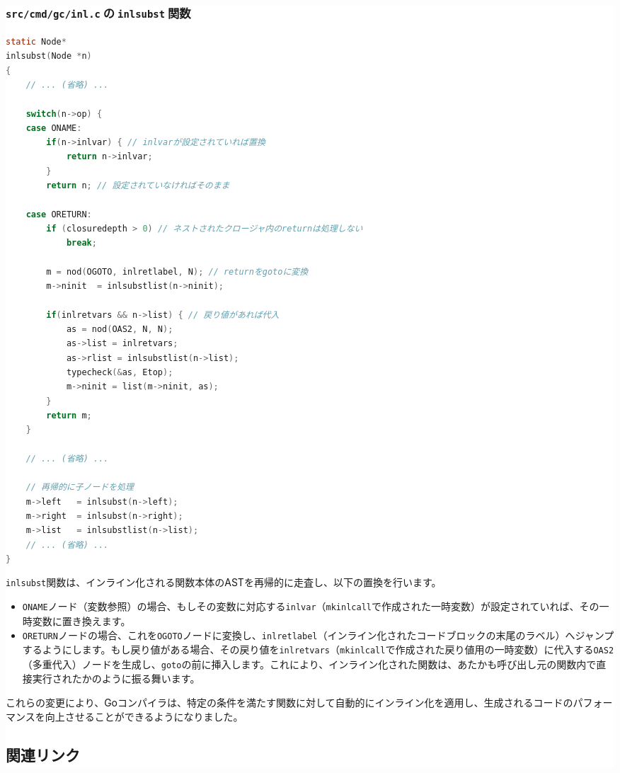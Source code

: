 ### `src/cmd/gc/inl.c` の `inlsubst` 関数

```c
static Node*
inlsubst(Node *n)
{
    // ... (省略) ...

    switch(n->op) {
    case ONAME:
        if(n->inlvar) { // inlvarが設定されていれば置換
            return n->inlvar;
        }
        return n; // 設定されていなければそのまま

    case ORETURN:
        if (closuredepth > 0) // ネストされたクロージャ内のreturnは処理しない
            break;
        
        m = nod(OGOTO, inlretlabel, N); // returnをgotoに変換
        m->ninit  = inlsubstlist(n->ninit);

        if(inlretvars && n->list) { // 戻り値があれば代入
            as = nod(OAS2, N, N);
            as->list = inlretvars;
            as->rlist = inlsubstlist(n->list);
            typecheck(&as, Etop);
            m->ninit = list(m->ninit, as);
        }
        return m;
    }

    // ... (省略) ...

    // 再帰的に子ノードを処理
    m->left   = inlsubst(n->left);
    m->right  = inlsubst(n->right);
    m->list   = inlsubstlist(n->list);
    // ... (省略) ...
}
```
`inlsubst`関数は、インライン化される関数本体のASTを再帰的に走査し、以下の置換を行います。
*   `ONAME`ノード（変数参照）の場合、もしその変数に対応する`inlvar`（`mkinlcall`で作成された一時変数）が設定されていれば、その一時変数に置き換えます。
*   `ORETURN`ノードの場合、これを`OGOTO`ノードに変換し、`inlretlabel`（インライン化されたコードブロックの末尾のラベル）へジャンプするようにします。もし戻り値がある場合、その戻り値を`inlretvars`（`mkinlcall`で作成された戻り値用の一時変数）に代入する`OAS2`（多重代入）ノードを生成し、`goto`の前に挿入します。これにより、インライン化された関数は、あたかも呼び出し元の関数内で直接実行されたかのように振る舞います。

これらの変更により、Goコンパイラは、特定の条件を満たす関数に対して自動的にインライン化を適用し、生成されるコードのパフォーマンスを向上させることができるようになりました。

## 関連リンク
